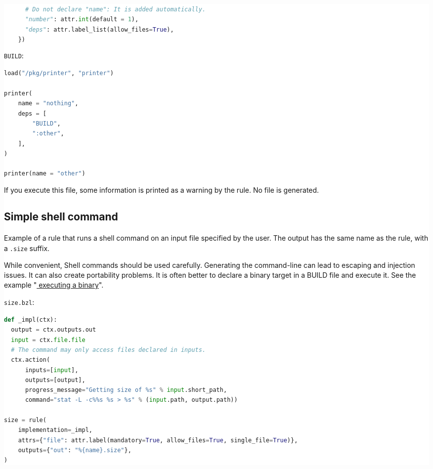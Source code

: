 ```python
      # Do not declare "name": It is added automatically.
      "number": attr.int(default = 1),
      "deps": attr.label_list(allow_files=True),
    })
```

`BUILD`:

```python
load("/pkg/printer", "printer")

printer(
    name = "nothing",
    deps = [
        "BUILD",
        ":other",
    ],
)

printer(name = "other")
```

If you execute this file, some information is printed as a warning by the
rule. No file is generated.

## <a name="shell"></a>Simple shell command

Example of a rule that runs a shell command on an input file specified by
the user. The output has the same name as the rule, with a `.size` suffix.

While convenient, Shell commands should be used carefully. Generating the
command-line can lead to escaping and injection issues. It can also create
portability problems. It is often better to declare a binary target in a
BUILD file and execute it. See the example "<a href="#execute-bin">
executing a binary</a>".

`size.bzl`:

```python
def _impl(ctx):
  output = ctx.outputs.out
  input = ctx.file.file
  # The command may only access files declared in inputs.
  ctx.action(
      inputs=[input],
      outputs=[output],
      progress_message="Getting size of %s" % input.short_path,
      command="stat -L -c%%s %s > %s" % (input.path, output.path))

size = rule(
    implementation=_impl,
    attrs={"file": attr.label(mandatory=True, allow_files=True, single_file=True)},
    outputs={"out": "%{name}.size"},
)
```
